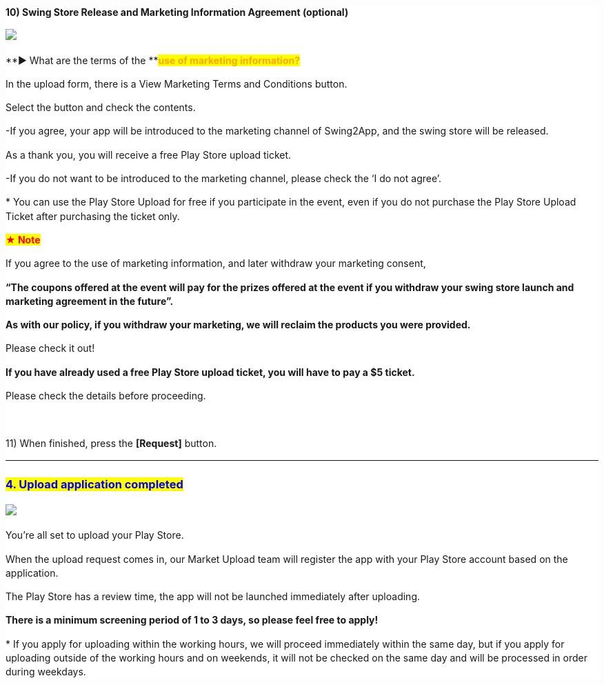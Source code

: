 

**10) Swing Store Release and Marketing Information Agreement (optional)**

![](https://support.swing2app.com/wp-content/uploads/2018/10/markrev.png)

**▶ What are the terms of the **<mark style="color:orange;">**use of marketing information?**</mark>

In the upload form, there is a View Marketing Terms and Conditions button.

Select the button and check the contents.

\-If you agree, your app will be introduced to the marketing channel of Swing2App, and the swing store will be released.

As a thank you, you will receive a free Play Store upload ticket.

\-If you do not want to be introduced to the marketing channel, please check the ‘I do not agree’.

\* You can use the Play Store Upload for free if you participate in the event, even if you do not purchase the Play Store Upload Ticket after purchasing the ticket only.

<mark style="color:red;">**★ Note**</mark>

If you agree to the use of marketing information, and later withdraw your marketing consent,

**“The coupons offered at the event will pay for the prizes offered at the event if you withdraw your swing store launch and marketing agreement in the future”.**

**As with our policy, if you withdraw your marketing, we will reclaim the products you were provided.**

Please check it out!

**If you have already used a free Play Store upload ticket, you will have to pay a $5 ticket.**

Please check the details before proceeding.

​

11\) When finished, press the **\[Request]** button.

***

### <mark style="color:blue;">**4. Upload application completed**</mark>

![](https://support.swing2app.com/wp-content/uploads/2018/10/h18.png)

You’re all set to upload your Play Store.

When the upload request comes in, our Market Upload team will register the app with your Play Store account based on the application.

The Play Store has a review time, the app will not be launched immediately after uploading.

**There is a minimum screening period of 1 to 3 days, so please feel free to apply!**

\* If you apply for uploading within the working hours, we will proceed immediately within the same day, but if you apply for uploading outside of the working hours and on weekends, it will not be checked on the same day and will be processed in order during weekdays.
